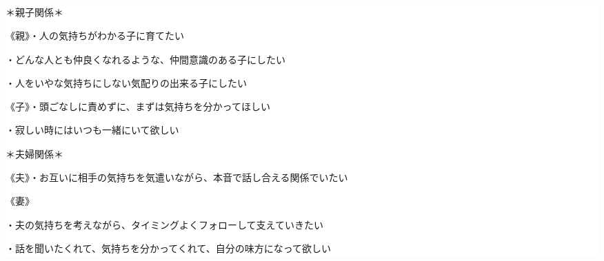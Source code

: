 ＊親子関係＊

《親》・人の気持ちがわかる子に育てたい

・どんな人とも仲良くなれるような、仲間意識のある子にしたい

・人をいやな気持ちにしない気配りの出来る子にしたい

《子》・頭ごなしに責めずに、まずは気持ちを分かってほしい

・寂しい時にはいつも一緒にいて欲しい

＊夫婦関係＊

《夫》・お互いに相手の気持ちを気遣いながら、本音で話し合える関係でいたい

《妻》

・夫の気持ちを考えながら、タイミングよくフォローして支えていきたい

・話を聞いたくれて、気持ちを分かってくれて、自分の味方になって欲しい



